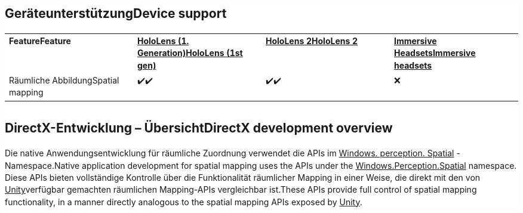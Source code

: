 ## <a name="device-support"></a><span data-ttu-id="8f3ea-113">Geräteunterstützung</span><span class="sxs-lookup"><span data-stu-id="8f3ea-113">Device support</span></span>

<table>
    <colgroup>
    <col width="25%" />
    <col width="25%" />
    <col width="25%" />
    <col width="25%" />
    </colgroup>
    <tr>
        <td><span data-ttu-id="8f3ea-114"><strong>Feature</strong></span><span class="sxs-lookup"><span data-stu-id="8f3ea-114"><strong>Feature</strong></span></span></td>
        <td><span data-ttu-id="8f3ea-115"><a href="../../hololens-hardware-details.md"><strong>HoloLens (1. Generation)</strong></a></span><span class="sxs-lookup"><span data-stu-id="8f3ea-115"><a href="../../hololens-hardware-details.md"><strong>HoloLens (1st gen)</strong></a></span></span></td>
        <td><span data-ttu-id="8f3ea-116"><a href="https://docs.microsoft.com/hololens/hololens2-hardware"><strong>HoloLens 2</strong></span><span class="sxs-lookup"><span data-stu-id="8f3ea-116"><a href="https://docs.microsoft.com/hololens/hololens2-hardware"><strong>HoloLens 2</strong></span></span></td>
        <td><span data-ttu-id="8f3ea-117"><a href="../../discover/immersive-headset-hardware-details.md"><strong>Immersive Headsets</strong></a></span><span class="sxs-lookup"><span data-stu-id="8f3ea-117"><a href="../../discover/immersive-headset-hardware-details.md"><strong>Immersive headsets</strong></a></span></span></td>
    </tr>
     <tr>
        <td><span data-ttu-id="8f3ea-118">Räumliche Abbildung</span><span class="sxs-lookup"><span data-stu-id="8f3ea-118">Spatial mapping</span></span></td>
        <td><span data-ttu-id="8f3ea-119">✔️</span><span class="sxs-lookup"><span data-stu-id="8f3ea-119">✔️</span></span></td>
        <td><span data-ttu-id="8f3ea-120">✔️</span><span class="sxs-lookup"><span data-stu-id="8f3ea-120">✔️</span></span></td>
        <td>❌</td>
    </tr>
</table>

## <a name="directx-development-overview"></a><span data-ttu-id="8f3ea-121">DirectX-Entwicklung – Übersicht</span><span class="sxs-lookup"><span data-stu-id="8f3ea-121">DirectX development overview</span></span>

<span data-ttu-id="8f3ea-122">Die native Anwendungsentwicklung für räumliche Zuordnung verwendet die APIs im [Windows. perception. Spatial](https://msdn.microsoft.com/library/windows/apps/windows.perception.spatial.aspx) -Namespace.</span><span class="sxs-lookup"><span data-stu-id="8f3ea-122">Native application development for spatial mapping uses the APIs under the [Windows.Perception.Spatial](https://msdn.microsoft.com/library/windows/apps/windows.perception.spatial.aspx) namespace.</span></span> <span data-ttu-id="8f3ea-123">Diese APIs bieten vollständige Kontrolle über die Funktionalität räumlicher Mapping in einer Weise, die direkt mit den von [Unity](../unity/spatial-mapping-in-unity.md)verfügbar gemachten räumlichen Mapping-APIs vergleichbar ist.</span><span class="sxs-lookup"><span data-stu-id="8f3ea-123">These APIs provide full control of spatial mapping functionality, in a manner directly analogous to the spatial mapping APIs exposed by [Unity](../unity/spatial-mapping-in-unity.md).</span></span>
